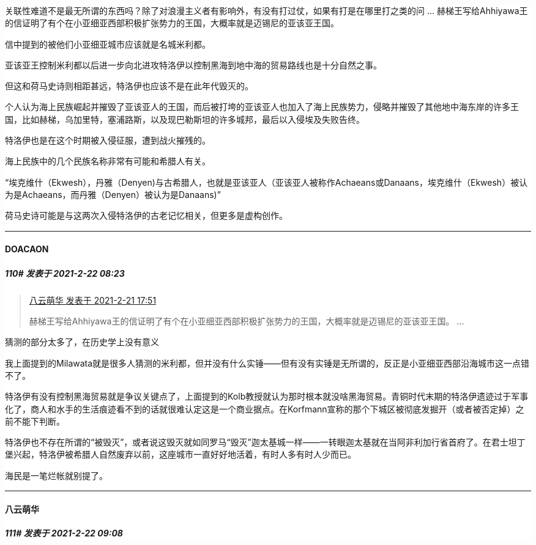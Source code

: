 关联性难道不是最无所谓的东西吗？除了对浪漫主义者有影响外，有没有打过仗，如果有打是在哪里打之类的问 ...</blockquote>
赫梯王写给Ahhiyawa王的信证明了有个在小亚细亚西部积极扩张势力的王国，大概率就是迈锡尼的亚该亚王国。


信中提到的被他们小亚细亚城市应该就是名城米利都。


亚该亚王控制米利都以后进一步向北进攻特洛伊以控制黑海到地中海的贸易路线也是十分自然之事。


但这和荷马史诗则相距甚远，特洛伊也应该不是在此年代毁灭的。


个人认为海上民族崛起并摧毁了亚该亚人的王国，而后被打垮的亚该亚人也加入了海上民族势力，侵略并摧毁了其他地中海东岸的许多王国，比如赫梯，乌加里特，塞浦路斯，以及现巴勒斯坦的许多城邦，最后以入侵埃及失败告终。


特洛伊也是在这个时期被入侵征服，遭到战火摧残的。


海上民族中的几个民族名称非常有可能和希腊人有关。


“埃克维什（Ekwesh），丹雅（Denyen)与古希腊人，也就是亚该亚人（亚该亚人被称作Achaeans或Danaans，埃克维什（Ekwesh）被认为是Achaeans，而丹雅（Denyen）被认为是Danaans)”


荷马史诗可能是与这两次入侵特洛伊的古老记忆相关，但更多是虚构创作。







*****

####  DOACAON  
##### 110#       发表于 2021-2-22 08:23



<blockquote><a href="httphttps://bbs.saraba1st.com/2b/forum.php?mod=redirect&amp;goto=findpost&amp;pid=50401275&amp;ptid=1988542" target="_blank">八云萌华 发表于 2021-2-21 17:51</a>

赫梯王写给Ahhiyawa王的信证明了有个在小亚细亚西部积极扩张势力的王国，大概率就是迈锡尼的亚该亚王国。 ...</blockquote>
猜测的部分太多了，在历史学上没有意义

我上面提到的Milawata就是很多人猜测的米利都，但并没有什么实锤——但有没有实锤是无所谓的，反正是小亚细亚西部沿海城市这一点错不了。

特洛伊有没有控制黑海贸易就是争议关键点了，上面提到的Kolb教授就认为那时根本就没啥黑海贸易。青铜时代末期的特洛伊遗迹过于军事化了，商人和水手的生活痕迹看不到的话就很难认定这是一个商业据点。在Korfmann宣称的那个下城区被彻底发掘开（或者被否定掉）之前不能下判断。

特洛伊也不存在所谓的“被毁灭”，或者说这毁灭就如同罗马“毁灭”迦太基城一样——一转眼迦太基就在当阿非利加行省首府了。在君士坦丁堡兴起，特洛伊被希腊人自然废弃以前，这座城市一直好好地活着，有时人多有时人少而已。

海民是一笔烂帐就别提了。







*****

####  八云萌华  
##### 111#       发表于 2021-2-22 09:08
